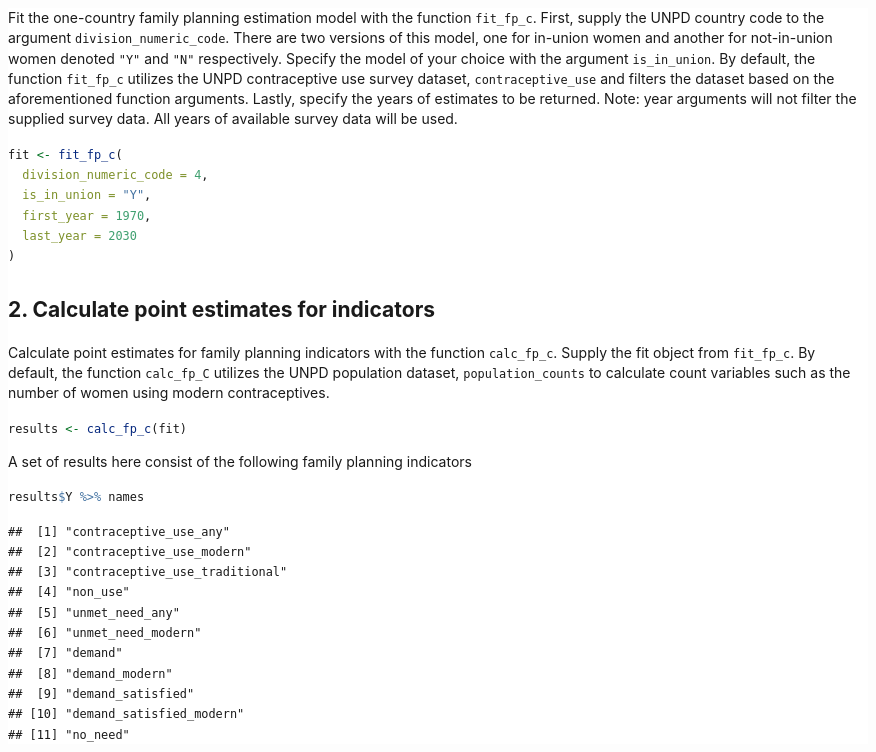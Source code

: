 Fit the one-country family planning estimation model with the function
`fit_fp_c`. First, supply the UNPD country code to the argument
`division_numeric_code`. There are two versions of this model, one for
in-union women and another for not-in-union women denoted `"Y"` and
`"N"` respectively. Specify the model of your choice with the argument
`is_in_union`. By default, the function `fit_fp_c` utilizes the UNPD
contraceptive use survey dataset, `contraceptive_use` and filters the
dataset based on the aforementioned function arguments. Lastly, specify
the years of estimates to be returned. Note: year arguments will not
filter the supplied survey data. All years of available survey data will
be used.

``` r
fit <- fit_fp_c(
  division_numeric_code = 4,
  is_in_union = "Y",
  first_year = 1970,
  last_year = 2030
)
```

## <a name="results"></a>

## 2\. Calculate point estimates for indicators

Calculate point estimates for family planning indicators with the
function `calc_fp_c`. Supply the fit object from `fit_fp_c`. By default,
the function `calc_fp_C` utilizes the UNPD population dataset,
`population_counts` to calculate count variables such as the number of
women using modern contraceptives.

``` r
results <- calc_fp_c(fit)
```

A set of results here consist of the following family planning
indicators

``` r
results$Y %>% names
```

    ##  [1] "contraceptive_use_any"                     
    ##  [2] "contraceptive_use_modern"                  
    ##  [3] "contraceptive_use_traditional"             
    ##  [4] "non_use"                                   
    ##  [5] "unmet_need_any"                            
    ##  [6] "unmet_need_modern"                         
    ##  [7] "demand"                                    
    ##  [8] "demand_modern"                             
    ##  [9] "demand_satisfied"                          
    ## [10] "demand_satisfied_modern"                   
    ## [11] "no_need"                                   
